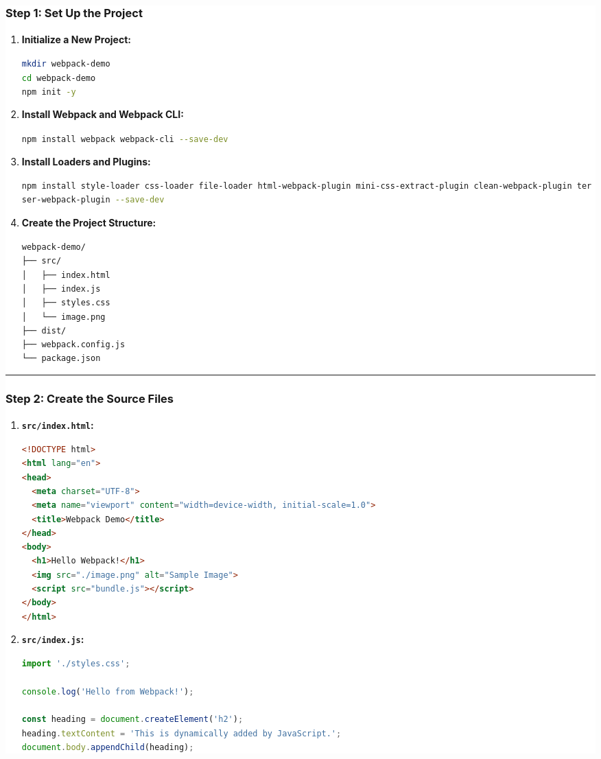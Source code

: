 ### **Step 1: Set Up the Project**

1. **Initialize a New Project:**
   ```bash
   mkdir webpack-demo
   cd webpack-demo
   npm init -y
   ```

2. **Install Webpack and Webpack CLI:**
   ```bash
   npm install webpack webpack-cli --save-dev
   ```

3. **Install Loaders and Plugins:**
   ```bash
   npm install style-loader css-loader file-loader html-webpack-plugin mini-css-extract-plugin clean-webpack-plugin terser-webpack-plugin --save-dev
   ```

4. **Create the Project Structure:**
   ```
   webpack-demo/
   ├── src/
   │   ├── index.html
   │   ├── index.js
   │   ├── styles.css
   │   └── image.png
   ├── dist/
   ├── webpack.config.js
   └── package.json
   ```

---

### **Step 2: Create the Source Files**

1. **`src/index.html`:**
   ```html
   <!DOCTYPE html>
   <html lang="en">
   <head>
     <meta charset="UTF-8">
     <meta name="viewport" content="width=device-width, initial-scale=1.0">
     <title>Webpack Demo</title>
   </head>
   <body>
     <h1>Hello Webpack!</h1>
     <img src="./image.png" alt="Sample Image">
     <script src="bundle.js"></script>
   </body>
   </html>
   ```

2. **`src/index.js`:**
   ```javascript
   import './styles.css';

   console.log('Hello from Webpack!');

   const heading = document.createElement('h2');
   heading.textContent = 'This is dynamically added by JavaScript.';
   document.body.appendChild(heading);
   ```
